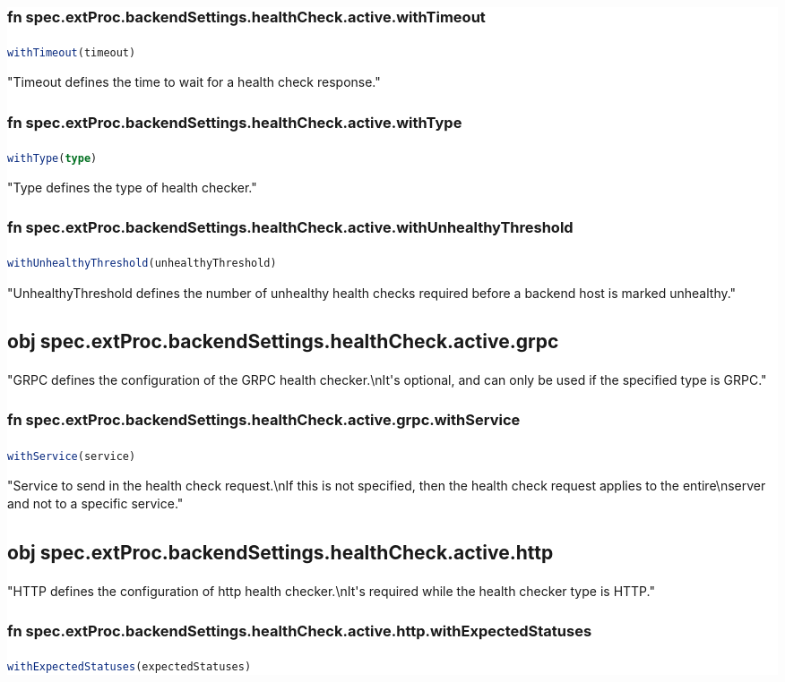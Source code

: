 ### fn spec.extProc.backendSettings.healthCheck.active.withTimeout

```ts
withTimeout(timeout)
```

"Timeout defines the time to wait for a health check response."

### fn spec.extProc.backendSettings.healthCheck.active.withType

```ts
withType(type)
```

"Type defines the type of health checker."

### fn spec.extProc.backendSettings.healthCheck.active.withUnhealthyThreshold

```ts
withUnhealthyThreshold(unhealthyThreshold)
```

"UnhealthyThreshold defines the number of unhealthy health checks required before a backend host is marked unhealthy."

## obj spec.extProc.backendSettings.healthCheck.active.grpc

"GRPC defines the configuration of the GRPC health checker.\nIt's optional, and can only be used if the specified type is GRPC."

### fn spec.extProc.backendSettings.healthCheck.active.grpc.withService

```ts
withService(service)
```

"Service to send in the health check request.\nIf this is not specified, then the health check request applies to the entire\nserver and not to a specific service."

## obj spec.extProc.backendSettings.healthCheck.active.http

"HTTP defines the configuration of http health checker.\nIt's required while the health checker type is HTTP."

### fn spec.extProc.backendSettings.healthCheck.active.http.withExpectedStatuses

```ts
withExpectedStatuses(expectedStatuses)
```
